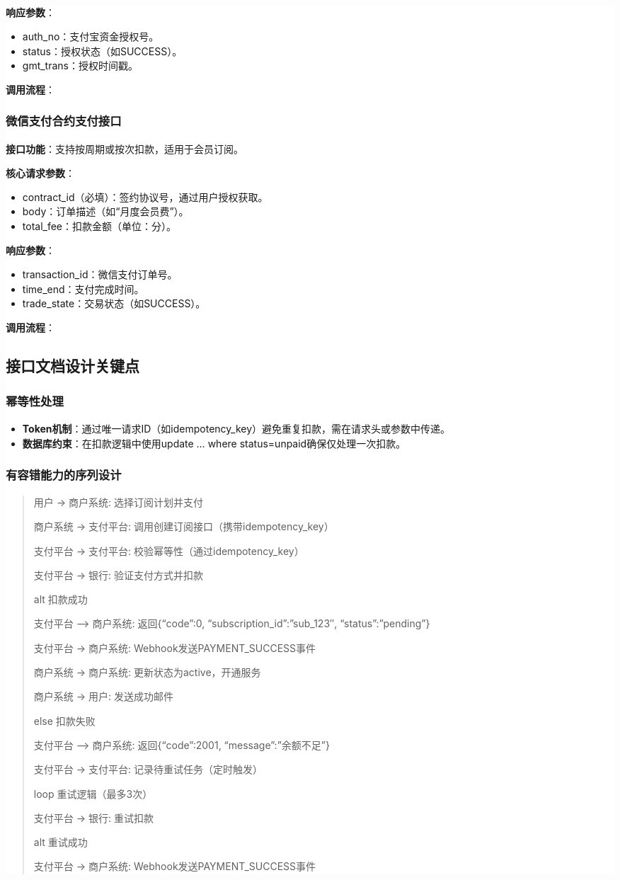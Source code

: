 **响应参数**：

*   auth\_no：支付宝资金授权号。
*   status：授权状态（如SUCCESS）。
*   gmt\_trans：授权时间戳。

**调用流程**：

### 微信支付合约支付接口

**接口功能**：支持按周期或按次扣款，适用于会员订阅。

**核心请求参数**：

*   contract\_id（必填）：签约协议号，通过用户授权获取。
*   body：订单描述（如“月度会员费”）。
*   total\_fee：扣款金额（单位：分）。

**响应参数**：

*   transaction\_id：微信支付订单号。
*   time\_end：支付完成时间。
*   trade\_state：交易状态（如SUCCESS）。

**调用流程**：

## 接口文档设计关键点

### 幂等性处理

*   **Token机制**：通过唯一请求ID（如idempotency\_key）避免重复扣款，需在请求头或参数中传递。
*   **数据库约束**：在扣款逻辑中使用update … where status=unpaid确保仅处理一次扣款。

### 有容错能力的序列设计

> 用户 -> 商户系统: 选择订阅计划并支付
> 
> 商户系统 -> 支付平台: 调用创建订阅接口（携带idempotency\_key）
> 
> 支付平台 -> 支付平台: 校验幂等性（通过idempotency\_key）
> 
> 支付平台 -> 银行: 验证支付方式并扣款
> 
> alt 扣款成功
> 
> 支付平台 –> 商户系统: 返回{“code”:0, “subscription\_id”:”sub\_123″, “status”:”pending”}
> 
> 支付平台 -> 商户系统: Webhook发送PAYMENT\_SUCCESS事件
> 
> 商户系统 -> 商户系统: 更新状态为active，开通服务
> 
> 商户系统 -> 用户: 发送成功邮件
> 
> else 扣款失败
> 
> 支付平台 –> 商户系统: 返回{“code”:2001, “message”:”余额不足”}
> 
> 支付平台 -> 支付平台: 记录待重试任务（定时触发）
> 
> loop 重试逻辑（最多3次）
> 
> 支付平台 -> 银行: 重试扣款
> 
> alt 重试成功
> 
> 支付平台 -> 商户系统: Webhook发送PAYMENT\_SUCCESS事件
> 